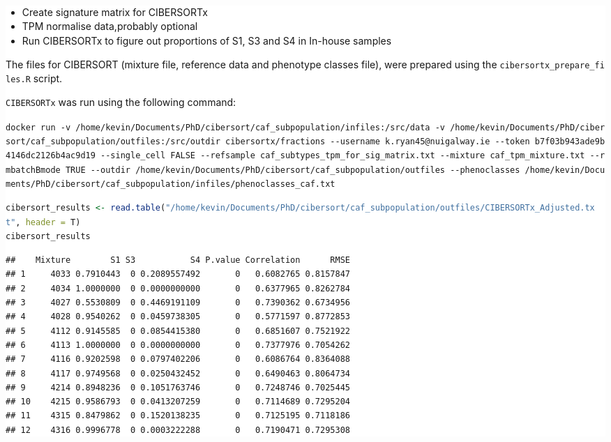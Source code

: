 - Create signature matrix for CIBERSORTx
- TPM normalise data,probably optional
- Run CIBERSORTx to figure out proportions of S1, S3 and S4 in In-house
  samples

The files for CIBERSORT (mixture file, reference data and phenotype
classes file), were prepared using the `cibersortx_prepare_files.R`
script.

`CIBERSORTx` was run using the following command:

    docker run -v /home/kevin/Documents/PhD/cibersort/caf_subpopulation/infiles:/src/data -v /home/kevin/Documents/PhD/cibersort/caf_subpopulation/outfiles:/src/outdir cibersortx/fractions --username k.ryan45@nuigalway.ie --token b7f03b943ade9b4146dc2126b4ac9d19 --single_cell FALSE --refsample caf_subtypes_tpm_for_sig_matrix.txt --mixture caf_tpm_mixture.txt --rmbatchBmode TRUE --outdir /home/kevin/Documents/PhD/cibersort/caf_subpopulation/outfiles --phenoclasses /home/kevin/Documents/PhD/cibersort/caf_subpopulation/infiles/phenoclasses_caf.txt

``` r
cibersort_results <- read.table("/home/kevin/Documents/PhD/cibersort/caf_subpopulation/outfiles/CIBERSORTx_Adjusted.txt", header = T)
cibersort_results
```

    ##    Mixture        S1 S3           S4 P.value Correlation      RMSE
    ## 1     4033 0.7910443  0 0.2089557492       0   0.6082765 0.8157847
    ## 2     4034 1.0000000  0 0.0000000000       0   0.6377965 0.8262784
    ## 3     4027 0.5530809  0 0.4469191109       0   0.7390362 0.6734956
    ## 4     4028 0.9540262  0 0.0459738305       0   0.5771597 0.8772853
    ## 5     4112 0.9145585  0 0.0854415380       0   0.6851607 0.7521922
    ## 6     4113 1.0000000  0 0.0000000000       0   0.7377976 0.7054262
    ## 7     4116 0.9202598  0 0.0797402206       0   0.6086764 0.8364088
    ## 8     4117 0.9749568  0 0.0250432452       0   0.6490463 0.8064734
    ## 9     4214 0.8948236  0 0.1051763746       0   0.7248746 0.7025445
    ## 10    4215 0.9586793  0 0.0413207259       0   0.7114689 0.7295204
    ## 11    4315 0.8479862  0 0.1520138235       0   0.7125195 0.7118186
    ## 12    4316 0.9996778  0 0.0003222288       0   0.7190471 0.7295308